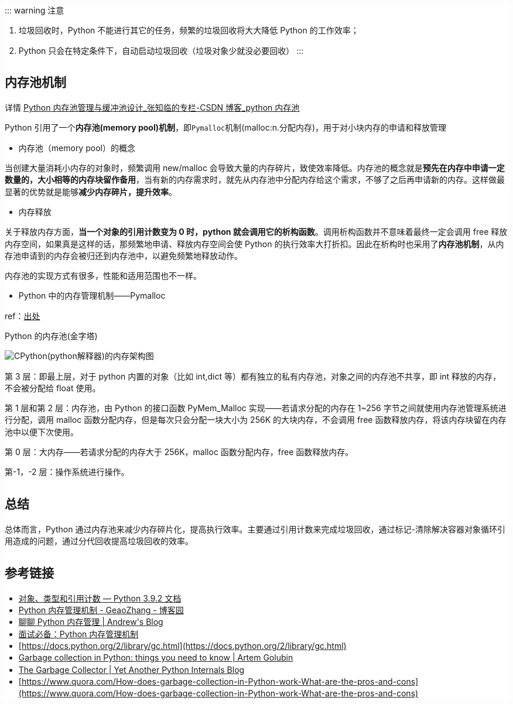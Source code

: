 ::: warning 注意
1. 垃圾回收时，Python 不能进行其它的任务，频繁的垃圾回收将大大降低 Python 的工作效率；

2. Python 只会在特定条件下，自动启动垃圾回收（垃圾对象少就没必要回收）
:::

## 内存池机制

详情 [Python 内存池管理与缓冲池设计_张知临的专栏-CSDN 博客_python 内存池](https://blog.csdn.net/zhzhl202/article/details/7547445)

Python 引用了一个**内存池(memory pool)机制**，即`Pymalloc`机制(malloc:n.分配内存)，用于对小块内存的申请和释放管理

*   内存池（memory pool）的概念

当创建大量消耗小内存的对象时，频繁调用 new/malloc 会导致大量的内存碎片，致使效率降低。内存池的概念就是**预先在内存中申请一定数量的，大小相等的内存块留作备用**，当有新的内存需求时，就先从内存池中分配内存给这个需求，不够了之后再申请新的内存。这样做最显著的优势就是能够**减少内存碎片，提升效率**。

*   内存释放　　

关于释放内存方面，**当一个对象的引用计数变为 0 时，python 就会调用它的析构函数**。调用析构函数并不意味着最终一定会调用 free 释放内存空间，如果真是这样的话，那频繁地申请、释放内存空间会使 Python 的执行效率大打折扣。因此在析构时也采用了**内存池机制**，从内存池申请到的内存会被归还到内存池中，以避免频繁地释放动作。

内存池的实现方式有很多，性能和适用范围也不一样。 

* Python 中的内存管理机制——Pymalloc

ref：[出处](https://github.com/python/cpython/blob/e35dd556e1adb4fc8b83e5b75ac59e428a8b5460/Objects/obmalloc.c#L733)

Python 的内存池(金字塔)

![CPython(python解释器)的内存架构图](https://pic.imgdb.cn/item/623be8a427f86abb2ad547de.jpg)

 第 3 层：即最上层，对于 python 内置的对象（比如 int,dict 等）都有独立的私有内存池，对象之间的内存池不共享，即 int 释放的内存，不会被分配给 float 使用。

 第 1 层和第 2 层：内存池，由 Python 的接口函数 PyMem_Malloc 实现——若请求分配的内存在 1~256 字节之间就使用内存池管理系统进行分配，调用 malloc 函数分配内存，但是每次只会分配一块大小为 256K 的大块内存，不会调用 free 函数释放内存，将该内存块留在内存池中以便下次使用。

 第 0 层：大内存——若请求分配的内存大于 256K，malloc 函数分配内存，free 函数释放内存。

 第-1，-2 层：操作系统进行操作。

## 总结

总体而言，Python 通过内存池来减少内存碎片化，提高执行效率。主要通过引用计数来完成垃圾回收，通过标记-清除解决容器对象循环引用造成的问题，通过分代回收提高垃圾回收的效率。

## 参考链接
- [对象、类型和引用计数 — Python 3.9.2 文档](https://docs.python.org/zh-cn/3/c-api/intro.html#objects-types-and-reference-counts)
- [Python 内存管理机制 - GeaoZhang - 博客园](https://www.cnblogs.com/geaozhang/p/7111961.html)
- [聊聊 Python 内存管理 | Andrew's Blog](https://andrewpqc.github.io/2018/10/08/python-memory-management/)
- [面试必备：Python 内存管理机制](https://juejin.cn/post/6856235545220415496)
- [https://docs.python.org/2/library/gc.html](https://docs.python.org/2/library/gc.html)  
- [Garbage collection in Python: things you need to know | Artem Golubin](https://rushter.com/blog/python-garbage-collector/)
- [The Garbage Collector | Yet Another Python Internals Blog](https://pythoninternal.wordpress.com/2014/08/04/the-garbage-collector/)
- [https://www.quora.com/How-does-garbage-collection-in-Python-work-What-are-the-pros-and-cons](https://www.quora.com/How-does-garbage-collection-in-Python-work-What-are-the-pros-and-cons)